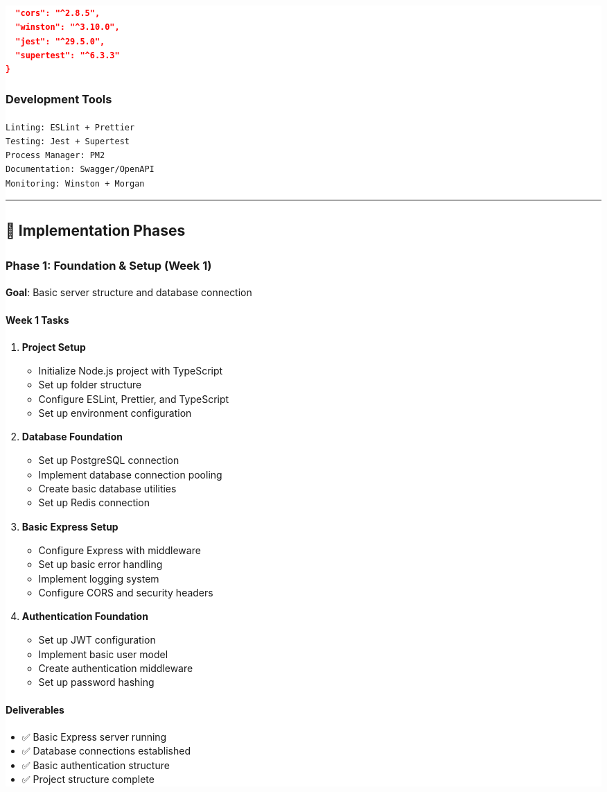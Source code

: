 ```json
  "cors": "^2.8.5",
  "winston": "^3.10.0",
  "jest": "^29.5.0",
  "supertest": "^6.3.3"
}
```

### **Development Tools**
```
Linting: ESLint + Prettier
Testing: Jest + Supertest
Process Manager: PM2
Documentation: Swagger/OpenAPI
Monitoring: Winston + Morgan
```

---

## 🚀 **Implementation Phases**

### **Phase 1: Foundation & Setup (Week 1)**
**Goal**: Basic server structure and database connection

#### **Week 1 Tasks**
1. **Project Setup**
   - Initialize Node.js project with TypeScript
   - Set up folder structure
   - Configure ESLint, Prettier, and TypeScript
   - Set up environment configuration

2. **Database Foundation**
   - Set up PostgreSQL connection
   - Implement database connection pooling
   - Create basic database utilities
   - Set up Redis connection

3. **Basic Express Setup**
   - Configure Express with middleware
   - Set up basic error handling
   - Implement logging system
   - Configure CORS and security headers

4. **Authentication Foundation**
   - Set up JWT configuration
   - Implement basic user model
   - Create authentication middleware
   - Set up password hashing

#### **Deliverables**
- ✅ Basic Express server running
- ✅ Database connections established
- ✅ Basic authentication structure
- ✅ Project structure complete
